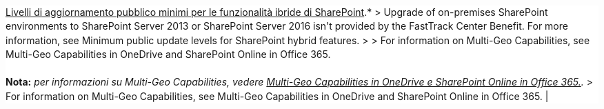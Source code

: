 [Livelli di aggiornamento pubblico minimi per le funzionalità ibride di SharePoint](https://go.microsoft.com/fwlink/?linkid=853548).*</span><span class="sxs-lookup"><span data-stu-id="bee50-147"> >  Upgrade of on-premises SharePoint environments to SharePoint Server 2013 or SharePoint Server 2016 isn't provided by the FastTrack Center Benefit. For more information, see Minimum public update levels for SharePoint hybrid features.           > >  For information on Multi-Geo Capabilities, see Multi-Geo Capabilities in OneDrive and SharePoint Online in Office 365.</span></span>   <br/><br/>        <span data-ttu-id="bee50-148">**Nota:** *per informazioni su Multi-Geo Capabilities, vedere [Multi-Geo Capabilities in OneDrive e SharePoint Online in Office 365.](https://go.microsoft.com/fwlink/?linkid=831056).*</span><span class="sxs-lookup"><span data-stu-id="bee50-148"> >  For information on Multi-Geo Capabilities, see Multi-Geo Capabilities in OneDrive and SharePoint Online in Office 365.</span></span>           |